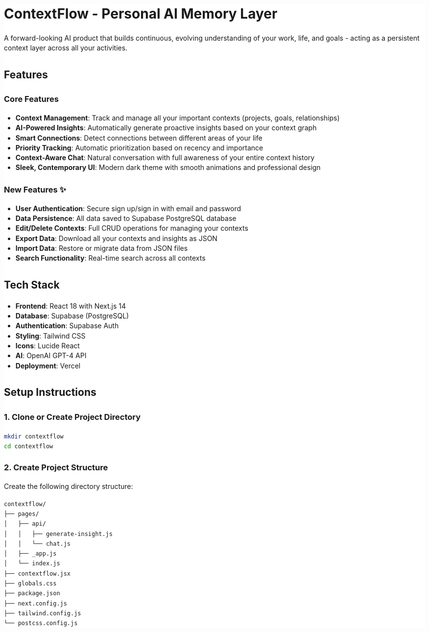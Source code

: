 # ContextFlow - Personal AI Memory Layer

A forward-looking AI product that builds continuous, evolving understanding of your work, life, and goals - acting as a persistent context layer across all your activities.

## Features

### Core Features
- **Context Management**: Track and manage all your important contexts (projects, goals, relationships)
- **AI-Powered Insights**: Automatically generate proactive insights based on your context graph
- **Smart Connections**: Detect connections between different areas of your life
- **Priority Tracking**: Automatic prioritization based on recency and importance
- **Context-Aware Chat**: Natural conversation with full awareness of your entire context history
- **Sleek, Contemporary UI**: Modern dark theme with smooth animations and professional design

### New Features ✨
- **User Authentication**: Secure sign up/sign in with email and password
- **Data Persistence**: All data saved to Supabase PostgreSQL database
- **Edit/Delete Contexts**: Full CRUD operations for managing your contexts
- **Export Data**: Download all your contexts and insights as JSON
- **Import Data**: Restore or migrate data from JSON files
- **Search Functionality**: Real-time search across all contexts

## Tech Stack

- **Frontend**: React 18 with Next.js 14
- **Database**: Supabase (PostgreSQL)
- **Authentication**: Supabase Auth
- **Styling**: Tailwind CSS
- **Icons**: Lucide React
- **AI**: OpenAI GPT-4 API
- **Deployment**: Vercel

## Setup Instructions

### 1. Clone or Create Project Directory

```bash
mkdir contextflow
cd contextflow
```

### 2. Create Project Structure

Create the following directory structure:
```
contextflow/
├── pages/
│   ├── api/
│   │   ├── generate-insight.js
│   │   └── chat.js
│   ├── _app.js
│   └── index.js
├── contextflow.jsx
├── globals.css
├── package.json
├── next.config.js
├── tailwind.config.js
└── postcss.config.js
```
